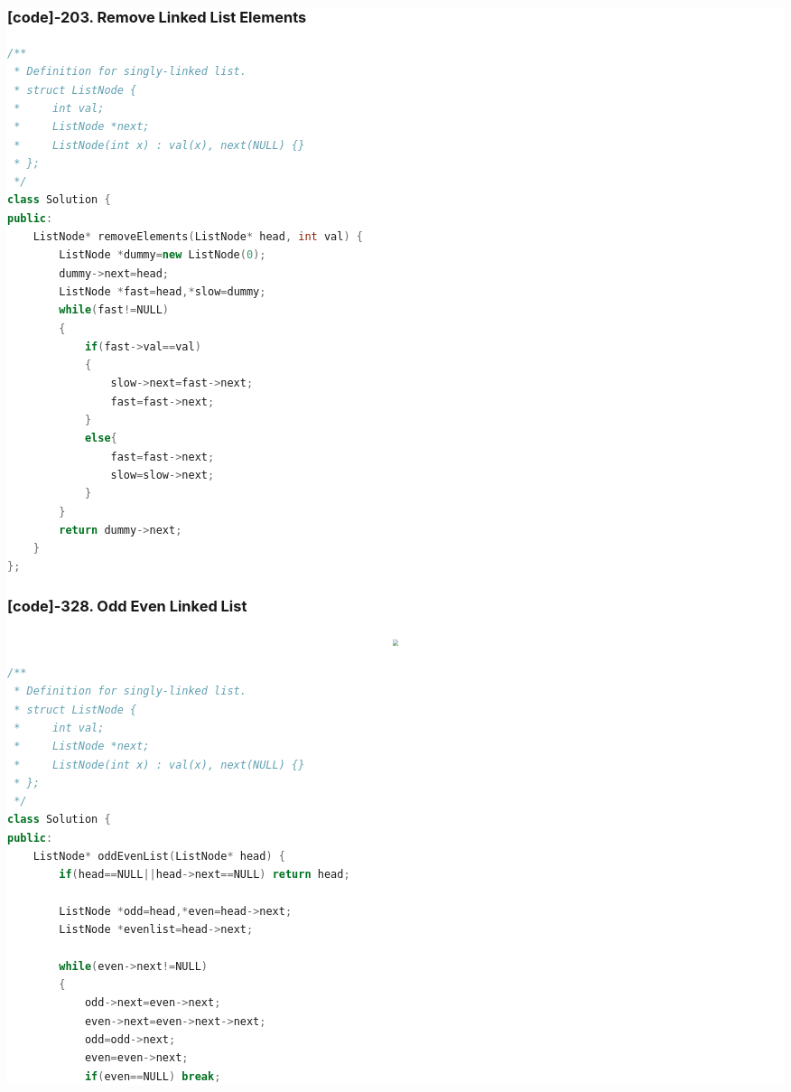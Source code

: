 ### [code]-203. Remove Linked List Elements

```C++
/**
 * Definition for singly-linked list.
 * struct ListNode {
 *     int val;
 *     ListNode *next;
 *     ListNode(int x) : val(x), next(NULL) {}
 * };
 */
class Solution {
public:
    ListNode* removeElements(ListNode* head, int val) {
        ListNode *dummy=new ListNode(0);
        dummy->next=head;
        ListNode *fast=head,*slow=dummy;
        while(fast!=NULL)
        {
            if(fast->val==val)
            {
                slow->next=fast->next;
                fast=fast->next;
            }
            else{
                fast=fast->next;
                slow=slow->next;
            }
        }
        return dummy->next;
    }
};
```

### [code]-328. Odd Even Linked List

<p align="center">
  <img src="https://gitee.com/echisenyang/GiteeForUpicUse/raw/master/uPic/2rBgHF.jpg" style="zoom:40%" />
</p>

```C++
/**
 * Definition for singly-linked list.
 * struct ListNode {
 *     int val;
 *     ListNode *next;
 *     ListNode(int x) : val(x), next(NULL) {}
 * };
 */
class Solution {
public:
    ListNode* oddEvenList(ListNode* head) {
        if(head==NULL||head->next==NULL) return head;
        
        ListNode *odd=head,*even=head->next;
        ListNode *evenlist=head->next;
        
        while(even->next!=NULL)
        {
            odd->next=even->next;
            even->next=even->next->next;
            odd=odd->next;
            even=even->next;
            if(even==NULL) break;
```